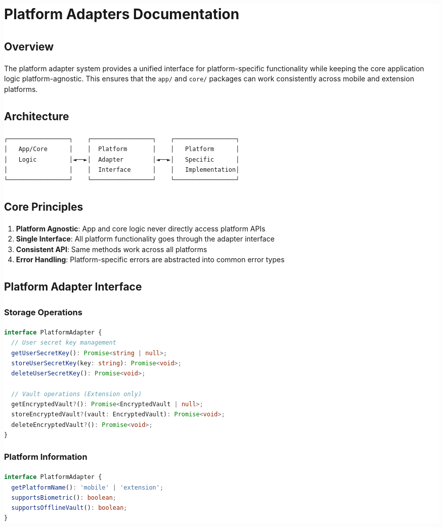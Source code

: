 # Platform Adapters Documentation

## Overview

The platform adapter system provides a unified interface for platform-specific functionality while keeping the core application logic platform-agnostic. This ensures that the `app/` and `core/` packages can work consistently across mobile and extension platforms.

## Architecture

```
┌─────────────────┐    ┌─────────────────┐    ┌─────────────────┐
│   App/Core      │    │  Platform       │    │   Platform      │
│   Logic         │◄──►│  Adapter        │◄──►│   Specific      │
│                 │    │  Interface      │    │   Implementation│
└─────────────────┘    └─────────────────┘    └─────────────────┘
```

## Core Principles

1. **Platform Agnostic**: App and core logic never directly access platform APIs
2. **Single Interface**: All platform functionality goes through the adapter interface
3. **Consistent API**: Same methods work across all platforms
4. **Error Handling**: Platform-specific errors are abstracted into common error types

## Platform Adapter Interface

### Storage Operations

```typescript
interface PlatformAdapter {
  // User secret key management
  getUserSecretKey(): Promise<string | null>;
  storeUserSecretKey(key: string): Promise<void>;
  deleteUserSecretKey(): Promise<void>;
  
  // Vault operations (Extension only)
  getEncryptedVault?(): Promise<EncryptedVault | null>;
  storeEncryptedVault?(vault: EncryptedVault): Promise<void>;
  deleteEncryptedVault?(): Promise<void>;
}
```

### Platform Information

```typescript
interface PlatformAdapter {
  getPlatformName(): 'mobile' | 'extension';
  supportsBiometric(): boolean;
  supportsOfflineVault(): boolean;
}
```
